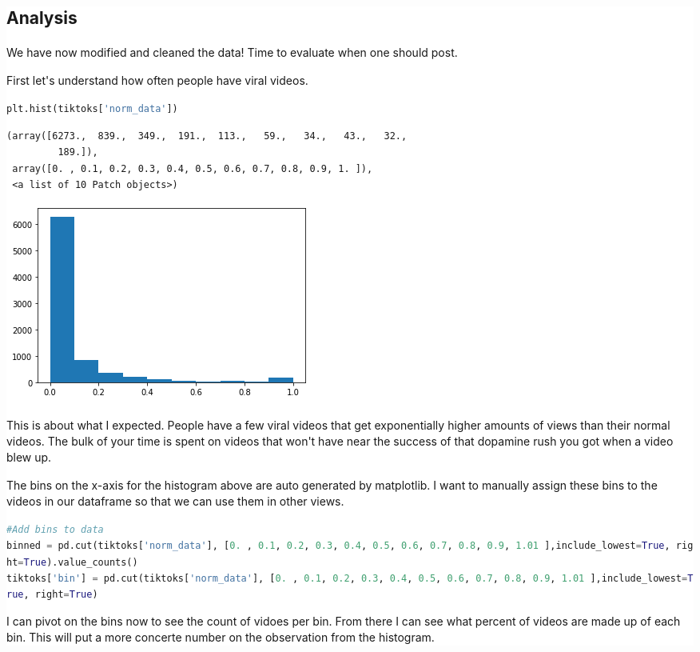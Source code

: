 

## Analysis

We have now modified and cleaned the data! Time to evaluate when one should post.

First let's understand how often people have viral videos. 


```python
plt.hist(tiktoks['norm_data'])
```




    (array([6273.,  839.,  349.,  191.,  113.,   59.,   34.,   43.,   32.,
             189.]),
     array([0. , 0.1, 0.2, 0.3, 0.4, 0.5, 0.6, 0.7, 0.8, 0.9, 1. ]),
     <a list of 10 Patch objects>)




![png](output_22_1.png)


This is about what I expected. People have a few viral videos that get exponentially higher amounts of views than their
normal videos. The bulk of your time is spent on videos that won't have near the success of that dopamine rush you got
when a video blew up.

The bins on the x-axis for the histogram above are auto generated by matplotlib. I want to manually assign these bins
to the videos in our dataframe so that we can use them in other views. 


```python
#Add bins to data
binned = pd.cut(tiktoks['norm_data'], [0. , 0.1, 0.2, 0.3, 0.4, 0.5, 0.6, 0.7, 0.8, 0.9, 1.01 ],include_lowest=True, right=True).value_counts()
tiktoks['bin'] = pd.cut(tiktoks['norm_data'], [0. , 0.1, 0.2, 0.3, 0.4, 0.5, 0.6, 0.7, 0.8, 0.9, 1.01 ],include_lowest=True, right=True)
```

I can pivot on the bins now to see the count of vidoes per bin. From there I can see what percent of videos are made up
of each bin. This will put a more concerte number on the observation from the histogram.
